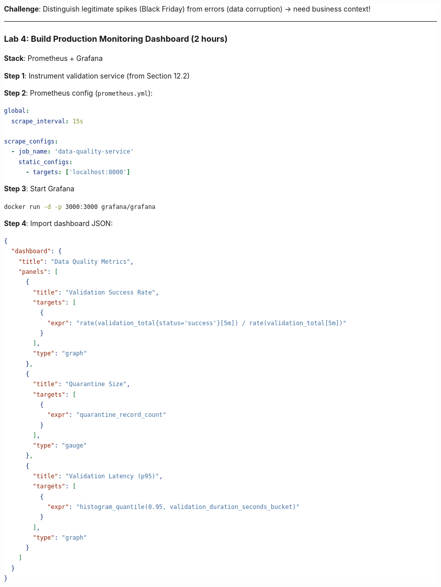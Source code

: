 **Challenge**: Distinguish legitimate spikes (Black Friday) from errors (data corruption) → need business context!

---

### Lab 4: Build Production Monitoring Dashboard (2 hours)

**Stack**: Prometheus + Grafana

**Step 1**: Instrument validation service (from Section 12.2)

**Step 2**: Prometheus config (`prometheus.yml`):
```yaml
global:
  scrape_interval: 15s

scrape_configs:
  - job_name: 'data-quality-service'
    static_configs:
      - targets: ['localhost:8000']
```

**Step 3**: Start Grafana
```bash
docker run -d -p 3000:3000 grafana/grafana
```

**Step 4**: Import dashboard JSON:
```json
{
  "dashboard": {
    "title": "Data Quality Metrics",
    "panels": [
      {
        "title": "Validation Success Rate",
        "targets": [
          {
            "expr": "rate(validation_total{status='success'}[5m]) / rate(validation_total[5m])"
          }
        ],
        "type": "graph"
      },
      {
        "title": "Quarantine Size",
        "targets": [
          {
            "expr": "quarantine_record_count"
          }
        ],
        "type": "gauge"
      },
      {
        "title": "Validation Latency (p95)",
        "targets": [
          {
            "expr": "histogram_quantile(0.95, validation_duration_seconds_bucket)"
          }
        ],
        "type": "graph"
      }
    ]
  }
}
```
